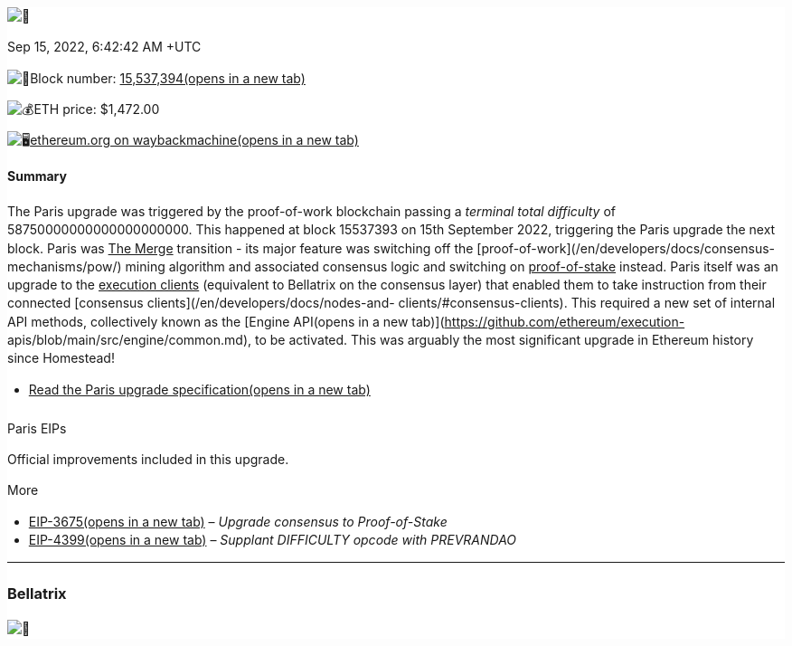 ![📆](https://cdnjs.cloudflare.com/ajax/libs/twemoji/12.0.4/2/svg/1f4c6.svg)

Sep 15, 2022, 6:42:42 AM +UTC

![🧱](https://cdnjs.cloudflare.com/ajax/libs/twemoji/12.0.4/2/svg/1f9f1.svg)Block
number: [15,537,394(opens in a new tab)](https://etherscan.io/block/15537394)

![💰](https://cdnjs.cloudflare.com/ajax/libs/twemoji/12.0.4/2/svg/1f4b0.svg)ETH
price: $1,472.00

![🖥️](https://cdnjs.cloudflare.com/ajax/libs/twemoji/12.0.4/2/svg/1f5a5.svg)[ethereum.org
on waybackmachine(opens in a new
tab)](https://web.archive.org/web/20220915075314/https://ethereum.org/)

#### Summary

The Paris upgrade was triggered by the proof-of-work blockchain passing a
_terminal total difficulty_ of 58750000000000000000000. This happened at block
15537393 on 15th September 2022, triggering the Paris upgrade the next block.
Paris was [The Merge](/en/roadmap/merge/) transition - its major feature was
switching off the [proof-of-work](/en/developers/docs/consensus-
mechanisms/pow/) mining algorithm and associated consensus logic and switching
on [proof-of-stake](/en/developers/docs/consensus-mechanisms/pos/) instead.
Paris itself was an upgrade to the [execution
clients](/en/developers/docs/nodes-and-clients/#execution-clients) (equivalent
to Bellatrix on the consensus layer) that enabled them to take instruction
from their connected [consensus clients](/en/developers/docs/nodes-and-
clients/#consensus-clients). This required a new set of internal API methods,
collectively known as the [Engine API(opens in a new
tab)](https://github.com/ethereum/execution-
apis/blob/main/src/engine/common.md), to be activated. This was arguably the
most significant upgrade in Ethereum history since Homestead!

  * [Read the Paris upgrade specification(opens in a new tab)](https://github.com/ethereum/execution-specs/blob/master/network-upgrades/mainnet-upgrades/paris.md)

###

Paris EIPs

Official improvements included in this upgrade.

More

  * [EIP-3675(opens in a new tab)](https://eips.ethereum.org/EIPS/eip-3675) – _Upgrade consensus to Proof-of-Stake_
  * [EIP-4399(opens in a new tab)](https://eips.ethereum.org/EIPS/eip-4399) – _Supplant DIFFICULTY opcode with PREVRANDAO_

* * *

### Bellatrix

![📆](https://cdnjs.cloudflare.com/ajax/libs/twemoji/12.0.4/2/svg/1f4c6.svg)
